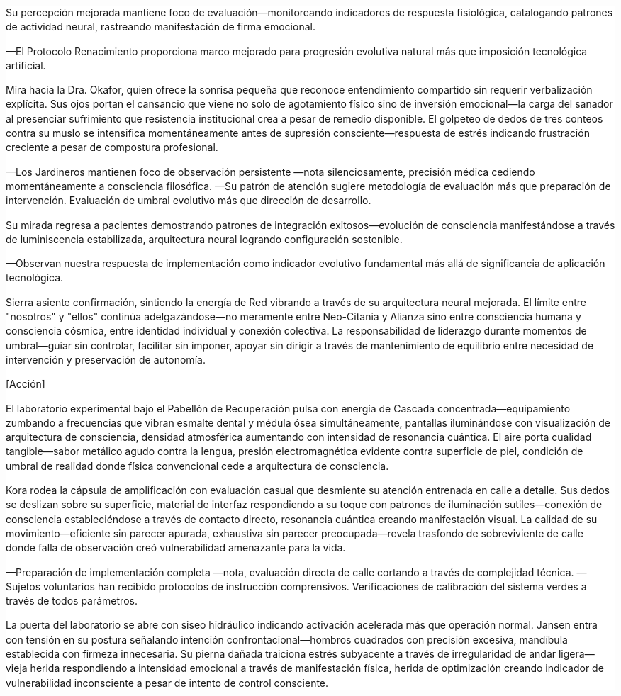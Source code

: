 Su percepción mejorada mantiene foco de evaluación—monitoreando indicadores de respuesta fisiológica, catalogando patrones de actividad neural, rastreando manifestación de firma emocional.

—El Protocolo Renacimiento proporciona marco mejorado para progresión evolutiva natural más que imposición tecnológica artificial.

Mira hacia la Dra. Okafor, quien ofrece la sonrisa pequeña que reconoce entendimiento compartido sin requerir verbalización explícita. Sus ojos portan el cansancio que viene no solo de agotamiento físico sino de inversión emocional—la carga del sanador al presenciar sufrimiento que resistencia institucional crea a pesar de remedio disponible. El golpeteo de dedos de tres conteos contra su muslo se intensifica momentáneamente antes de supresión consciente—respuesta de estrés indicando frustración creciente a pesar de compostura profesional.

—Los Jardineros mantienen foco de observación persistente —nota silenciosamente, precisión médica cediendo momentáneamente a consciencia filosófica. —Su patrón de atención sugiere metodología de evaluación más que preparación de intervención. Evaluación de umbral evolutivo más que dirección de desarrollo.

Su mirada regresa a pacientes demostrando patrones de integración exitosos—evolución de consciencia manifestándose a través de luminiscencia estabilizada, arquitectura neural logrando configuración sostenible.

—Observan nuestra respuesta de implementación como indicador evolutivo fundamental más allá de significancia de aplicación tecnológica.

Sierra asiente confirmación, sintiendo la energía de Red vibrando a través de su arquitectura neural mejorada. El límite entre "nosotros" y "ellos" continúa adelgazándose—no meramente entre Neo-Citania y Alianza sino entre consciencia humana y consciencia cósmica, entre identidad individual y conexión colectiva. La responsabilidad de liderazgo durante momentos de umbral—guiar sin controlar, facilitar sin imponer, apoyar sin dirigir a través de mantenimiento de equilibrio entre necesidad de intervención y preservación de autonomía.

[Acción]

El laboratorio experimental bajo el Pabellón de Recuperación pulsa con energía de Cascada concentrada—equipamiento zumbando a frecuencias que vibran esmalte dental y médula ósea simultáneamente, pantallas iluminándose con visualización de arquitectura de consciencia, densidad atmosférica aumentando con intensidad de resonancia cuántica. El aire porta cualidad tangible—sabor metálico agudo contra la lengua, presión electromagnética evidente contra superficie de piel, condición de umbral de realidad donde física convencional cede a arquitectura de consciencia.

Kora rodea la cápsula de amplificación con evaluación casual que desmiente su atención entrenada en calle a detalle. Sus dedos se deslizan sobre su superficie, material de interfaz respondiendo a su toque con patrones de iluminación sutiles—conexión de consciencia estableciéndose a través de contacto directo, resonancia cuántica creando manifestación visual. La calidad de su movimiento—eficiente sin parecer apurada, exhaustiva sin parecer preocupada—revela trasfondo de sobreviviente de calle donde falla de observación creó vulnerabilidad amenazante para la vida.

—Preparación de implementación completa —nota, evaluación directa de calle cortando a través de complejidad técnica. —Sujetos voluntarios han recibido protocolos de instrucción comprensivos. Verificaciones de calibración del sistema verdes a través de todos parámetros.

La puerta del laboratorio se abre con siseo hidráulico indicando activación acelerada más que operación normal. Jansen entra con tensión en su postura señalando intención confrontacional—hombros cuadrados con precisión excesiva, mandíbula establecida con firmeza innecesaria. Su pierna dañada traiciona estrés subyacente a través de irregularidad de andar ligera—vieja herida respondiendo a intensidad emocional a través de manifestación física, herida de optimización creando indicador de vulnerabilidad inconsciente a pesar de intento de control consciente.
